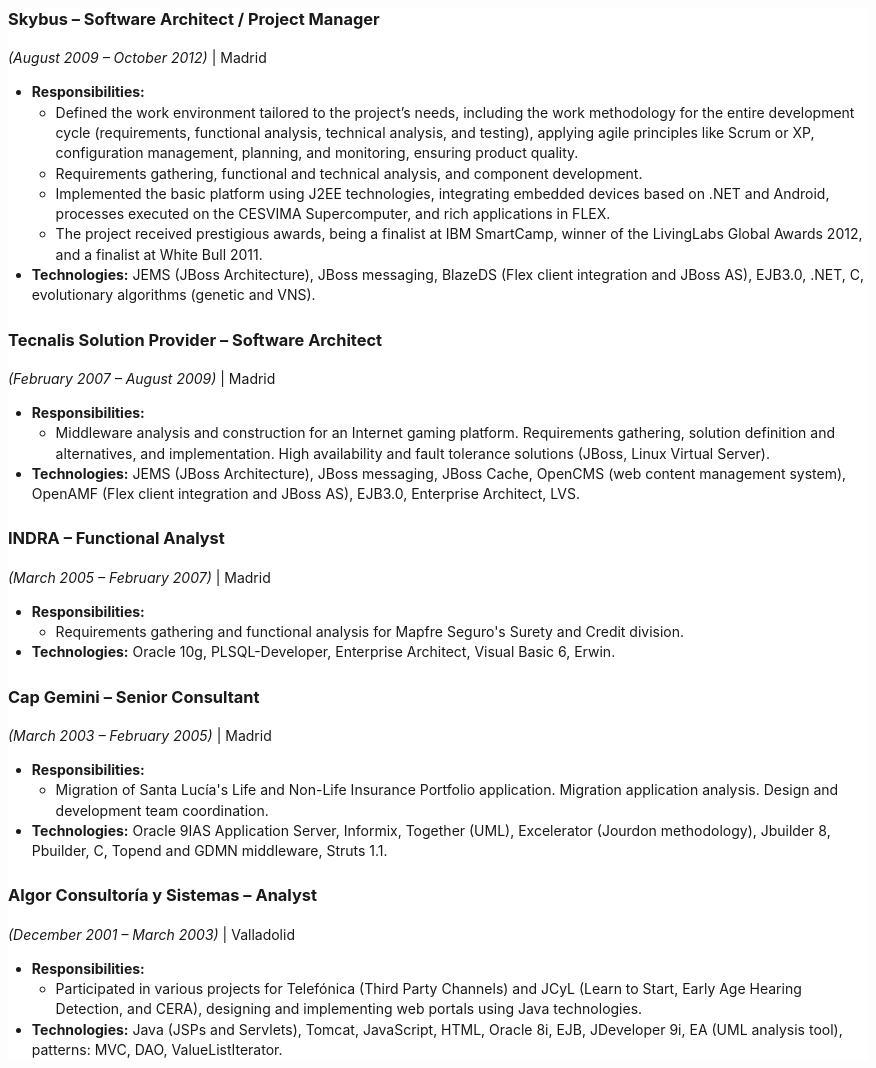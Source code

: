 ### **Skybus** – Software Architect / Project Manager  
_(August 2009 – October 2012)_ | Madrid

- **Responsibilities:**  
  - Defined the work environment tailored to the project’s needs, including the work methodology for the entire development cycle (requirements, functional analysis, technical analysis, and testing), applying agile principles like Scrum or XP, configuration management, planning, and monitoring, ensuring product quality.
  - Requirements gathering, functional and technical analysis, and component development.
  - Implemented the basic platform using J2EE technologies, integrating embedded devices based on .NET and Android, processes executed on the CESVIMA Supercomputer, and rich applications in FLEX.
  - The project received prestigious awards, being a finalist at IBM SmartCamp, winner of the LivingLabs Global Awards 2012, and a finalist at White Bull 2011.
- **Technologies:** JEMS (JBoss Architecture), JBoss messaging, BlazeDS (Flex client integration and JBoss AS), EJB3.0, .NET, C, evolutionary algorithms (genetic and VNS).

### **Tecnalis Solution Provider** – Software Architect  
_(February 2007 – August 2009)_ | Madrid

- **Responsibilities:**  
  - Middleware analysis and construction for an Internet gaming platform. Requirements gathering, solution definition and alternatives, and implementation. High availability and fault tolerance solutions (JBoss, Linux Virtual Server).
- **Technologies:** JEMS (JBoss Architecture), JBoss messaging, JBoss Cache, OpenCMS (web content management system), OpenAMF (Flex client integration and JBoss AS), EJB3.0, Enterprise Architect, LVS.

### **INDRA** – Functional Analyst  
_(March 2005 – February 2007)_ | Madrid

- **Responsibilities:**  
  - Requirements gathering and functional analysis for Mapfre Seguro's Surety and Credit division.
- **Technologies:** Oracle 10g, PLSQL-Developer, Enterprise Architect, Visual Basic 6, Erwin.

### **Cap Gemini** – Senior Consultant  
_(March 2003 – February 2005)_ | Madrid

- **Responsibilities:**  
  - Migration of Santa Lucía's Life and Non-Life Insurance Portfolio application. Migration application analysis. Design and development team coordination.
- **Technologies:** Oracle 9IAS Application Server, Informix, Together (UML), Excelerator (Jourdon methodology), Jbuilder 8, Pbuilder, C, Topend and GDMN middleware, Struts 1.1.

### **Algor Consultoría y Sistemas** – Analyst  
_(December 2001 – March 2003)_ | Valladolid

- **Responsibilities:**  
  - Participated in various projects for Telefónica (Third Party Channels) and JCyL (Learn to Start, Early Age Hearing Detection, and CERA), designing and implementing web portals using Java technologies.
- **Technologies:** Java (JSPs and Servlets), Tomcat, JavaScript, HTML, Oracle 8i, EJB, JDeveloper 9i, EA (UML analysis tool), patterns: MVC, DAO, ValueListIterator.
